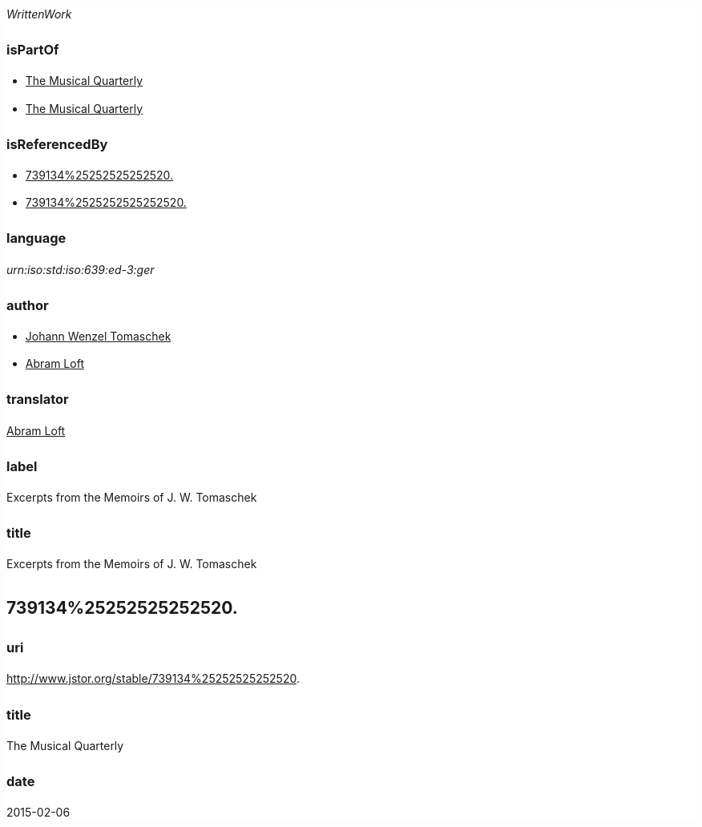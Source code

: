
*WrittenWork*

### isPartOf

 - [The Musical Quarterly](#The-Musical-Quarterly)

 - [The Musical Quarterly](#The-Musical-Quarterly)

### isReferencedBy

 - [739134%25252525252520.](#739134%25252525252520.)

 - [739134%2525252525252520.](#739134%2525252525252520.)

### language


*urn:iso:std:iso:639:ed-3:ger*

### author

 - [Johann Wenzel Tomaschek](#Johann-Wenzel-Tomaschek)

 - [Abram Loft](#Abram-Loft)

### translator


[Abram Loft](#Abram-Loft)

### label


Excerpts from the Memoirs of J. W. Tomaschek

### title


Excerpts from the Memoirs of J. W. Tomaschek

## 739134%25252525252520.

### uri


http://www.jstor.org/stable/739134%25252525252520.

### title


The Musical Quarterly

### date


2015-02-06
